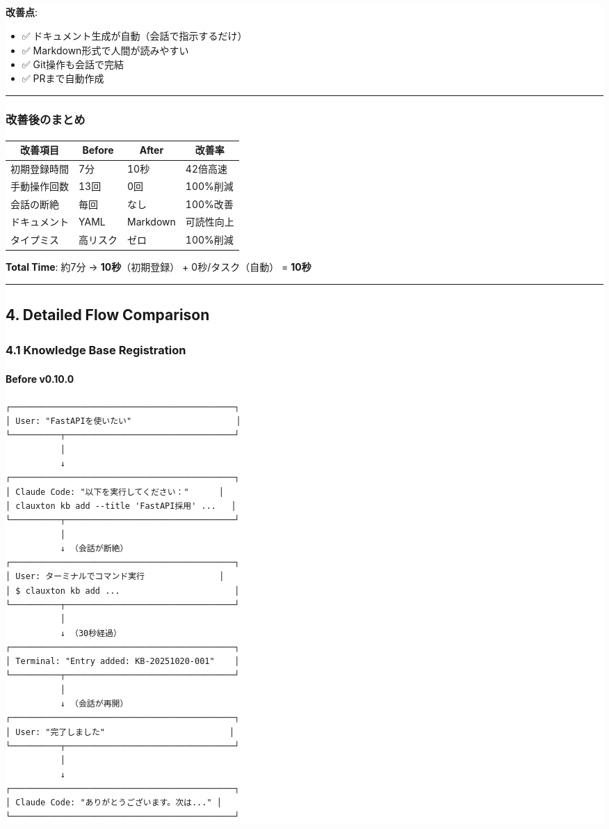 **改善点**:
- ✅ ドキュメント生成が自動（会話で指示するだけ）
- ✅ Markdown形式で人間が読みやすい
- ✅ Git操作も会話で完結
- ✅ PRまで自動作成

---

### 改善後のまとめ

| 改善項目 | Before | After | 改善率 |
|---------|--------|-------|--------|
| 初期登録時間 | 7分 | 10秒 | 42倍高速 |
| 手動操作回数 | 13回 | 0回 | 100%削減 |
| 会話の断絶 | 毎回 | なし | 100%改善 |
| ドキュメント | YAML | Markdown | 可読性向上 |
| タイプミス | 高リスク | ゼロ | 100%削減 |

**Total Time**: 約7分 → **10秒**（初期登録） + 0秒/タスク（自動） = **10秒**

---

## 4. Detailed Flow Comparison

### 4.1 Knowledge Base Registration

#### Before v0.10.0

```
┌─────────────────────────────────────────────┐
│ User: "FastAPIを使いたい"                     │
└──────────┬──────────────────────────────────┘
           │
           ↓
┌─────────────────────────────────────────────┐
│ Claude Code: "以下を実行してください："      │
│ clauxton kb add --title 'FastAPI採用' ...   │
└──────────┬──────────────────────────────────┘
           │
           ↓ （会話が断絶）
┌─────────────────────────────────────────────┐
│ User: ターミナルでコマンド実行               │
│ $ clauxton kb add ...                       │
└──────────┬──────────────────────────────────┘
           │
           ↓ （30秒経過）
┌─────────────────────────────────────────────┐
│ Terminal: "Entry added: KB-20251020-001"    │
└──────────┬──────────────────────────────────┘
           │
           ↓ （会話が再開）
┌─────────────────────────────────────────────┐
│ User: "完了しました"                         │
└──────────┬──────────────────────────────────┘
           │
           ↓
┌─────────────────────────────────────────────┐
│ Claude Code: "ありがとうございます。次は..." │
└─────────────────────────────────────────────┘
```
